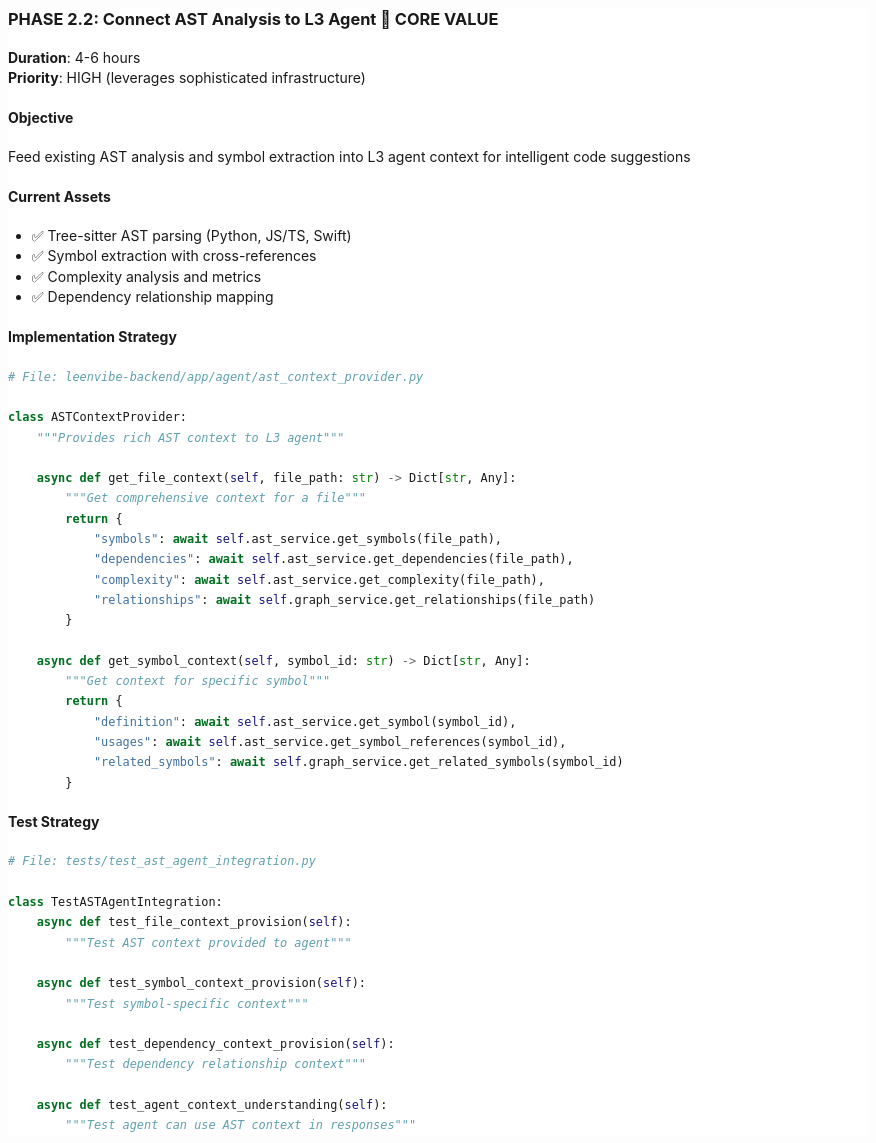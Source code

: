 
### **PHASE 2.2: Connect AST Analysis to L3 Agent** 🔗 CORE VALUE
**Duration**: 4-6 hours  
**Priority**: HIGH (leverages sophisticated infrastructure)

#### Objective
Feed existing AST analysis and symbol extraction into L3 agent context for intelligent code suggestions

#### Current Assets
- ✅ Tree-sitter AST parsing (Python, JS/TS, Swift)
- ✅ Symbol extraction with cross-references
- ✅ Complexity analysis and metrics
- ✅ Dependency relationship mapping

#### Implementation Strategy
```python
# File: leenvibe-backend/app/agent/ast_context_provider.py

class ASTContextProvider:
    """Provides rich AST context to L3 agent"""
    
    async def get_file_context(self, file_path: str) -> Dict[str, Any]:
        """Get comprehensive context for a file"""
        return {
            "symbols": await self.ast_service.get_symbols(file_path),
            "dependencies": await self.ast_service.get_dependencies(file_path),
            "complexity": await self.ast_service.get_complexity(file_path),
            "relationships": await self.graph_service.get_relationships(file_path)
        }
    
    async def get_symbol_context(self, symbol_id: str) -> Dict[str, Any]:
        """Get context for specific symbol"""
        return {
            "definition": await self.ast_service.get_symbol(symbol_id),
            "usages": await self.ast_service.get_symbol_references(symbol_id),
            "related_symbols": await self.graph_service.get_related_symbols(symbol_id)
        }
```

#### Test Strategy
```python
# File: tests/test_ast_agent_integration.py

class TestASTAgentIntegration:
    async def test_file_context_provision(self):
        """Test AST context provided to agent"""
        
    async def test_symbol_context_provision(self):
        """Test symbol-specific context"""
        
    async def test_dependency_context_provision(self):
        """Test dependency relationship context"""
        
    async def test_agent_context_understanding(self):
        """Test agent can use AST context in responses"""
```
